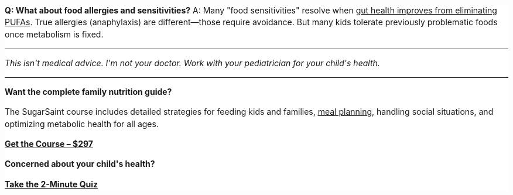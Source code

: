 **Q: What about food allergies and sensitivities?**
A: Many "food sensitivities" resolve when [gut health improves from eliminating PUFAs](/blog/pufas-gut-health). True allergies (anaphylaxis) are different—those require avoidance. But many kids tolerate previously problematic foods once metabolism is fixed.

---

*This isn't medical advice. I'm not your doctor. Work with your pediatrician for your child's health.*

---

**Want the complete family nutrition guide?**

The SugarSaint course includes detailed strategies for feeding kids and families, [meal planning](/blog/meal-planning), handling social situations, and optimizing metabolic health for all ages.

**[Get the Course – $297](https://buy.polar.sh/polar_cl_8P7Z3TGPlCzXSgbJ0MNkG3HrYyVlcumvIjDMu3YLrwH)**

**Concerned about your child's health?**

**[Take the 2-Minute Quiz](/quiz)**
